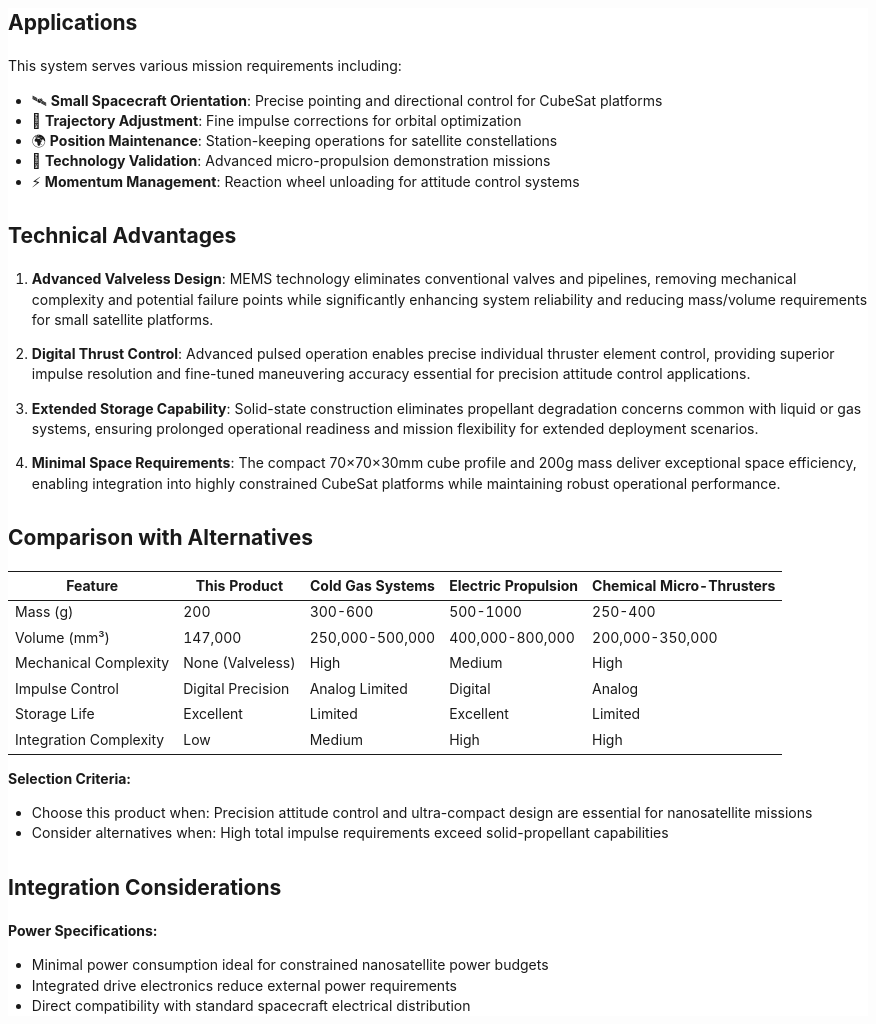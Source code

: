 ## Applications

This system serves various mission requirements including:

- 🛰️ **Small Spacecraft Orientation**: Precise pointing and directional control for CubeSat platforms
- 📡 **Trajectory Adjustment**: Fine impulse corrections for orbital optimization
- 🌍 **Position Maintenance**: Station-keeping operations for satellite constellations
- 🔬 **Technology Validation**: Advanced micro-propulsion demonstration missions
- ⚡ **Momentum Management**: Reaction wheel unloading for attitude control systems

## Technical Advantages

1. **Advanced Valveless Design**: MEMS technology eliminates conventional valves and pipelines, removing mechanical complexity and potential failure points while significantly enhancing system reliability and reducing mass/volume requirements for small satellite platforms.

2. **Digital Thrust Control**: Advanced pulsed operation enables precise individual thruster element control, providing superior impulse resolution and fine-tuned maneuvering accuracy essential for precision attitude control applications.

3. **Extended Storage Capability**: Solid-state construction eliminates propellant degradation concerns common with liquid or gas systems, ensuring prolonged operational readiness and mission flexibility for extended deployment scenarios.

4. **Minimal Space Requirements**: The compact 70×70×30mm cube profile and 200g mass deliver exceptional space efficiency, enabling integration into highly constrained CubeSat platforms while maintaining robust operational performance.

## Comparison with Alternatives

| Feature | This Product | Cold Gas Systems | Electric Propulsion | Chemical Micro-Thrusters |
|---------|-------------|------------------|-------------------|-------------------------|
| Mass (g) | 200 | 300-600 | 500-1000 | 250-400 |
| Volume (mm³) | 147,000 | 250,000-500,000 | 400,000-800,000 | 200,000-350,000 |
| Mechanical Complexity | None (Valveless) | High | Medium | High |
| Impulse Control | Digital Precision | Analog Limited | Digital | Analog |
| Storage Life | Excellent | Limited | Excellent | Limited |
| Integration Complexity | Low | Medium | High | High |

**Selection Criteria:**
- Choose this product when: Precision attitude control and ultra-compact design are essential for nanosatellite missions
- Consider alternatives when: High total impulse requirements exceed solid-propellant capabilities

## Integration Considerations

**Power Specifications:**
- Minimal power consumption ideal for constrained nanosatellite power budgets
- Integrated drive electronics reduce external power requirements
- Direct compatibility with standard spacecraft electrical distribution
